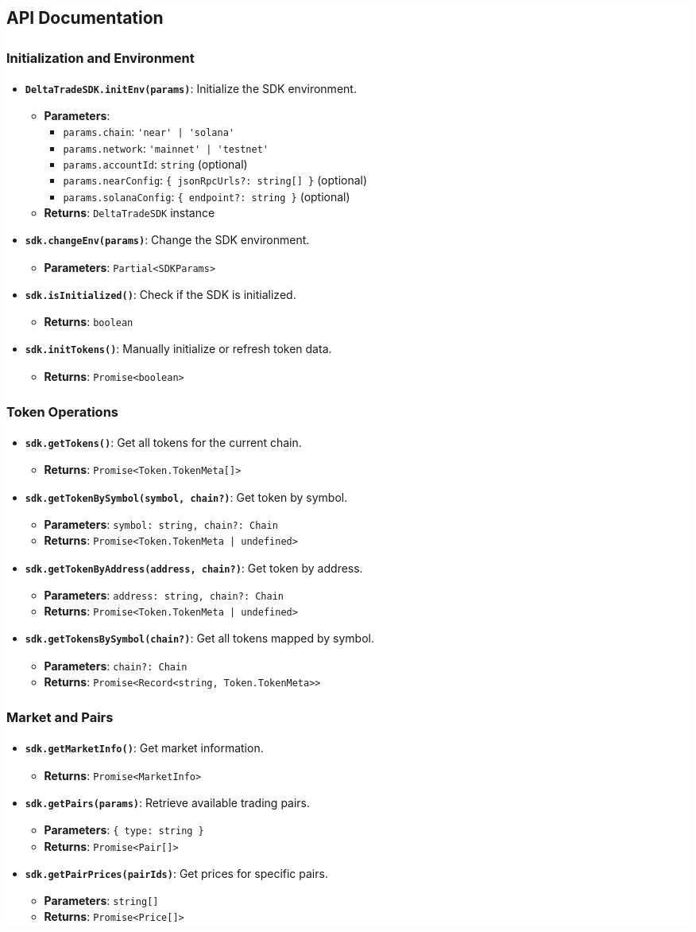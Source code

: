 ## API Documentation

### Initialization and Environment

- **`DeltaTradeSDK.initEnv(params)`**: Initialize the SDK environment.

  - **Parameters**:
    - `params.chain`: `'near' | 'solana'`
    - `params.network`: `'mainnet' | 'testnet'`
    - `params.accountId`: `string` (optional)
    - `params.nearConfig`: `{ jsonRpcUrls?: string[] }` (optional)
    - `params.solanaConfig`: `{ endpoint?: string }` (optional)
  - **Returns**: `DeltaTradeSDK` instance

- **`sdk.changeEnv(params)`**: Change the SDK environment.

  - **Parameters**: `Partial<SDKParams>`

- **`sdk.isInitialized()`**: Check if the SDK is initialized.

  - **Returns**: `boolean`

- **`sdk.initTokens()`**: Manually initialize or refresh token data.
  - **Returns**: `Promise<boolean>`

### Token Operations

- **`sdk.getTokens()`**: Get all tokens for the current chain.

  - **Returns**: `Promise<Token.TokenMeta[]>`

- **`sdk.getTokenBySymbol(symbol, chain?)`**: Get token by symbol.

  - **Parameters**: `symbol: string, chain?: Chain`
  - **Returns**: `Promise<Token.TokenMeta | undefined>`

- **`sdk.getTokenByAddress(address, chain?)`**: Get token by address.

  - **Parameters**: `address: string, chain?: Chain`
  - **Returns**: `Promise<Token.TokenMeta | undefined>`

- **`sdk.getTokensBySymbol(chain?)`**: Get all tokens mapped by symbol.
  - **Parameters**: `chain?: Chain`
  - **Returns**: `Promise<Record<string, Token.TokenMeta>>`

### Market and Pairs

- **`sdk.getMarketInfo()`**: Get market information.

  - **Returns**: `Promise<MarketInfo>`

- **`sdk.getPairs(params)`**: Retrieve available trading pairs.

  - **Parameters**: `{ type: string }`
  - **Returns**: `Promise<Pair[]>`

- **`sdk.getPairPrices(pairIds)`**: Get prices for specific pairs.
  - **Parameters**: `string[]`
  - **Returns**: `Promise<Price[]>`
